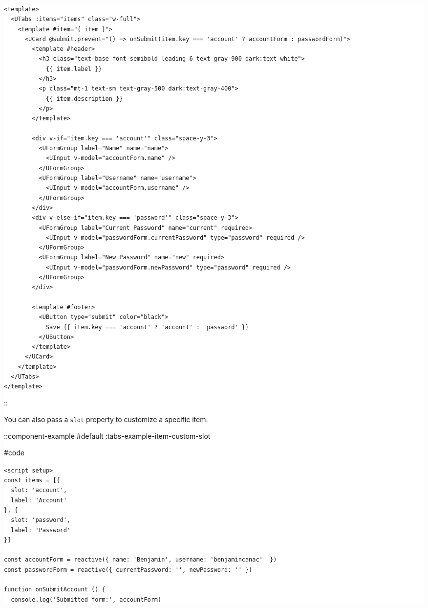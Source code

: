 ```vue
<template>
  <UTabs :items="items" class="w-full">
    <template #item="{ item }">
      <UCard @submit.prevent="() => onSubmit(item.key === 'account' ? accountForm : passwordForm)">
        <template #header>
          <h3 class="text-base font-semibold leading-6 text-gray-900 dark:text-white">
            {{ item.label }}
          </h3>
          <p class="mt-1 text-sm text-gray-500 dark:text-gray-400">
            {{ item.description }}
          </p>
        </template>

        <div v-if="item.key === 'account'" class="space-y-3">
          <UFormGroup label="Name" name="name">
            <UInput v-model="accountForm.name" />
          </UFormGroup>
          <UFormGroup label="Username" name="username">
            <UInput v-model="accountForm.username" />
          </UFormGroup>
        </div>
        <div v-else-if="item.key === 'password'" class="space-y-3">
          <UFormGroup label="Current Password" name="current" required>
            <UInput v-model="passwordForm.currentPassword" type="password" required />
          </UFormGroup>
          <UFormGroup label="New Password" name="new" required>
            <UInput v-model="passwordForm.newPassword" type="password" required />
          </UFormGroup>
        </div>

        <template #footer>
          <UButton type="submit" color="black">
            Save {{ item.key === 'account' ? 'account' : 'password' }}
          </UButton>
        </template>
      </UCard>
    </template>
  </UTabs>
</template>
```
::

You can also pass a `slot` property to customize a specific item.

::component-example
#default
:tabs-example-item-custom-slot

#code
```vue
<script setup>
const items = [{
  slot: 'account',
  label: 'Account'
}, {
  slot: 'password',
  label: 'Password'
}]

const accountForm = reactive({ name: 'Benjamin', username: 'benjamincanac'  })
const passwordForm = reactive({ currentPassword: '', newPassword: '' })

function onSubmitAccount () {
  console.log('Submitted form:', accountForm)
```